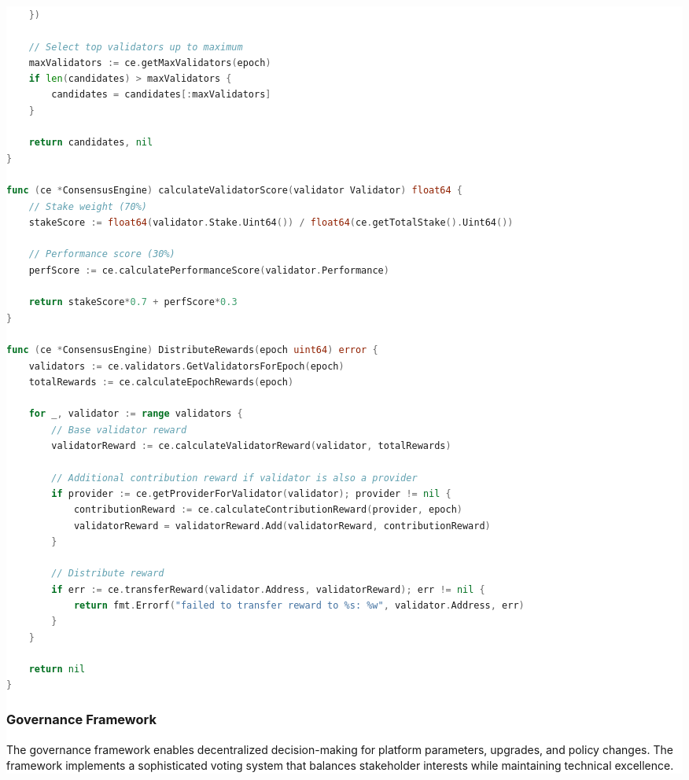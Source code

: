 ```go
    })
    
    // Select top validators up to maximum
    maxValidators := ce.getMaxValidators(epoch)
    if len(candidates) > maxValidators {
        candidates = candidates[:maxValidators]
    }
    
    return candidates, nil
}

func (ce *ConsensusEngine) calculateValidatorScore(validator Validator) float64 {
    // Stake weight (70%)
    stakeScore := float64(validator.Stake.Uint64()) / float64(ce.getTotalStake().Uint64())
    
    // Performance score (30%)
    perfScore := ce.calculatePerformanceScore(validator.Performance)
    
    return stakeScore*0.7 + perfScore*0.3
}

func (ce *ConsensusEngine) DistributeRewards(epoch uint64) error {
    validators := ce.validators.GetValidatorsForEpoch(epoch)
    totalRewards := ce.calculateEpochRewards(epoch)
    
    for _, validator := range validators {
        // Base validator reward
        validatorReward := ce.calculateValidatorReward(validator, totalRewards)
        
        // Additional contribution reward if validator is also a provider
        if provider := ce.getProviderForValidator(validator); provider != nil {
            contributionReward := ce.calculateContributionReward(provider, epoch)
            validatorReward = validatorReward.Add(validatorReward, contributionReward)
        }
        
        // Distribute reward
        if err := ce.transferReward(validator.Address, validatorReward); err != nil {
            return fmt.Errorf("failed to transfer reward to %s: %w", validator.Address, err)
        }
    }
    
    return nil
}
```

### Governance Framework

The governance framework enables decentralized decision-making for platform parameters, upgrades, and policy changes. The framework implements a sophisticated voting system that balances stakeholder interests while maintaining technical excellence.
